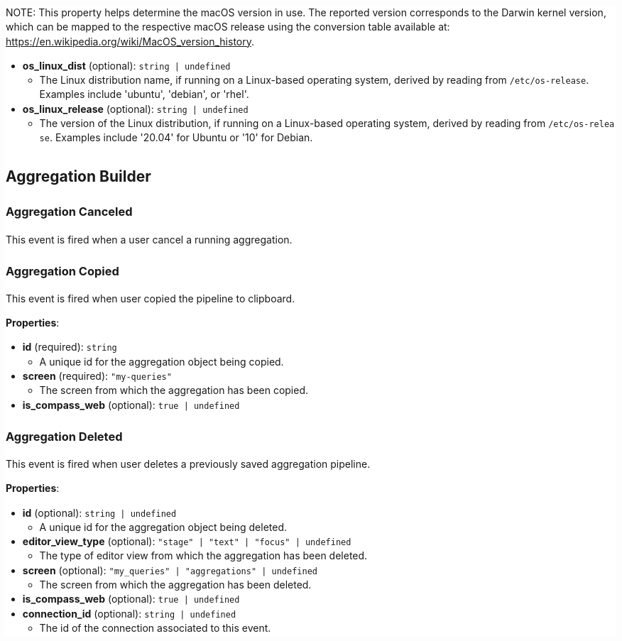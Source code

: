 NOTE: This property helps determine the macOS version in use. The reported
version corresponds to the Darwin kernel version, which can be mapped
to the respective macOS release using the conversion table available at:
https://en.wikipedia.org/wiki/MacOS_version_history.
- **os_linux_dist** (optional): `string | undefined`
  - The Linux distribution name, if running on a Linux-based operating system,
derived by reading from `/etc/os-release`.
Examples include 'ubuntu', 'debian', or 'rhel'.
- **os_linux_release** (optional): `string | undefined`
  - The version of the Linux distribution, if running on a Linux-based operating system,
derived by reading from `/etc/os-release`.
Examples include '20.04' for Ubuntu or '10' for Debian.


## Aggregation Builder

<a name="event--AggregationCanceledEvent"></a>

### Aggregation Canceled

This event is fired when a user cancel a running aggregation.

<a name="event--AggregationCopiedEvent"></a>

### Aggregation Copied

This event is fired when user copied the pipeline to clipboard.

**Properties**:

- **id** (required): `string`
  - A unique id for the aggregation object being copied.
- **screen** (required): `"my-queries"`
  - The screen from which the aggregation has been copied.
- **is_compass_web** (optional): `true | undefined`

<a name="event--AggregationDeletedEvent"></a>

### Aggregation Deleted

This event is fired when user deletes a previously saved aggregation pipeline.

**Properties**:

- **id** (optional): `string | undefined`
  - A unique id for the aggregation object being deleted.
- **editor_view_type** (optional): `"stage" | "text" | "focus" | undefined`
  - The type of editor view from which the aggregation has been deleted.
- **screen** (optional): `"my_queries" | "aggregations" | undefined`
  - The screen from which the aggregation has been deleted.
- **is_compass_web** (optional): `true | undefined`
- **connection_id** (optional): `string | undefined`
  - The id of the connection associated to this event.

<a name="event--AggregationEditedEvent"></a>
